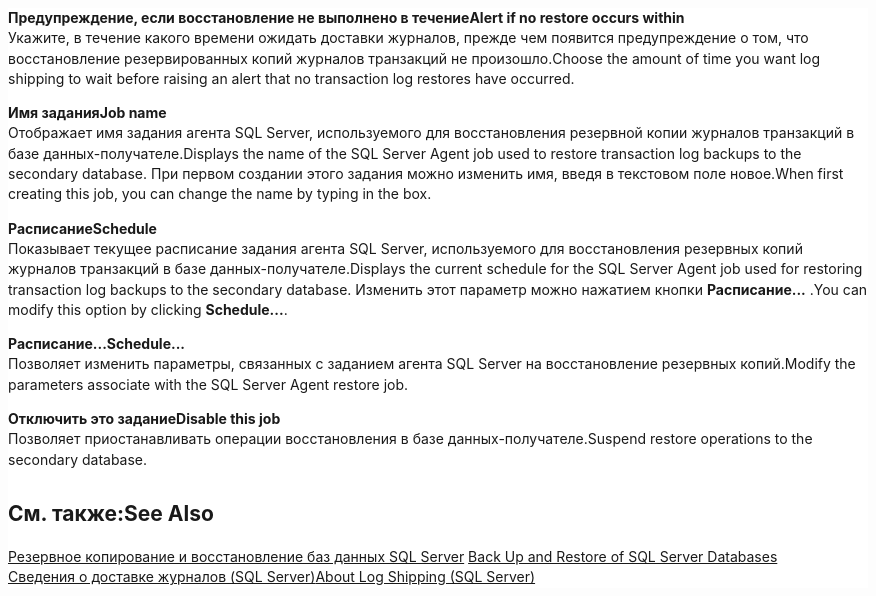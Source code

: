  <span data-ttu-id="32465-175">**Предупреждение, если восстановление не выполнено в течение**</span><span class="sxs-lookup"><span data-stu-id="32465-175">**Alert if no restore occurs within**</span></span>  
 <span data-ttu-id="32465-176">Укажите, в течение какого времени ожидать доставки журналов, прежде чем появится предупреждение о том, что восстановление резервированных копий журналов транзакций не произошло.</span><span class="sxs-lookup"><span data-stu-id="32465-176">Choose the amount of time you want log shipping to wait before raising an alert that no transaction log restores have occurred.</span></span>  
  
 <span data-ttu-id="32465-177">**Имя задания**</span><span class="sxs-lookup"><span data-stu-id="32465-177">**Job name**</span></span>  
 <span data-ttu-id="32465-178">Отображает имя задания агента SQL Server, используемого для восстановления резервной копии журналов транзакций в базе данных-получателе.</span><span class="sxs-lookup"><span data-stu-id="32465-178">Displays the name of the SQL Server Agent job used to restore transaction log backups to the secondary database.</span></span> <span data-ttu-id="32465-179">При первом создании этого задания можно изменить имя, введя в текстовом поле новое.</span><span class="sxs-lookup"><span data-stu-id="32465-179">When first creating this job, you can change the name by typing in the box.</span></span>  
  
 <span data-ttu-id="32465-180">**Расписание**</span><span class="sxs-lookup"><span data-stu-id="32465-180">**Schedule**</span></span>  
 <span data-ttu-id="32465-181">Показывает текущее расписание задания агента SQL Server, используемого для восстановления резервных копий журналов транзакций в базе данных-получателе.</span><span class="sxs-lookup"><span data-stu-id="32465-181">Displays the current schedule for the SQL Server Agent job used for restoring transaction log backups to the secondary database.</span></span> <span data-ttu-id="32465-182">Изменить этот параметр можно нажатием кнопки **Расписание...** .</span><span class="sxs-lookup"><span data-stu-id="32465-182">You can modify this option by clicking **Schedule...**.</span></span>  
  
 <span data-ttu-id="32465-183">**Расписание...**</span><span class="sxs-lookup"><span data-stu-id="32465-183">**Schedule...**</span></span>  
 <span data-ttu-id="32465-184">Позволяет изменить параметры, связанных с заданием агента SQL Server на восстановление резервных копий.</span><span class="sxs-lookup"><span data-stu-id="32465-184">Modify the parameters associate with the SQL Server Agent restore job.</span></span>  
  
 <span data-ttu-id="32465-185">**Отключить это задание**</span><span class="sxs-lookup"><span data-stu-id="32465-185">**Disable this job**</span></span>  
 <span data-ttu-id="32465-186">Позволяет приостанавливать операции восстановления в базе данных-получателе.</span><span class="sxs-lookup"><span data-stu-id="32465-186">Suspend restore operations to the secondary database.</span></span>  
  
## <a name="see-also"></a><span data-ttu-id="32465-187">См. также:</span><span class="sxs-lookup"><span data-stu-id="32465-187">See Also</span></span>  
 <span data-ttu-id="32465-188">[Резервное копирование и восстановление баз данных SQL Server](../backup-restore/back-up-and-restore-of-sql-server-databases.md) </span><span class="sxs-lookup"><span data-stu-id="32465-188">[Back Up and Restore of SQL Server Databases](../backup-restore/back-up-and-restore-of-sql-server-databases.md) </span></span>  
 [<span data-ttu-id="32465-189">Сведения о доставке журналов (SQL Server)</span><span class="sxs-lookup"><span data-stu-id="32465-189">About Log Shipping &#40;SQL Server&#41;</span></span>](../../database-engine/log-shipping/about-log-shipping-sql-server.md)  
  
  
